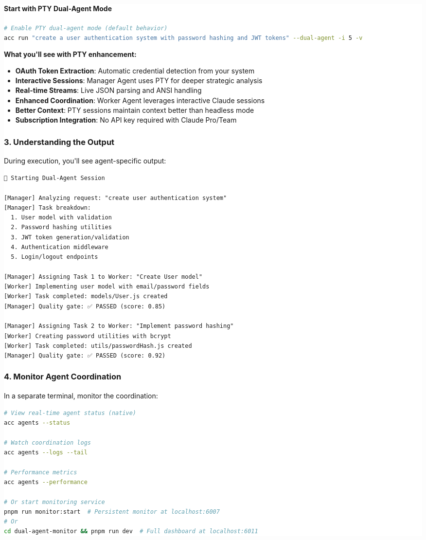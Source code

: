 #### Start with PTY Dual-Agent Mode
```bash
# Enable PTY dual-agent mode (default behavior)
acc run "create a user authentication system with password hashing and JWT tokens" --dual-agent -i 5 -v
```

**What you'll see with PTY enhancement:**
- **OAuth Token Extraction**: Automatic credential detection from your system
- **Interactive Sessions**: Manager Agent uses PTY for deeper strategic analysis
- **Real-time Streams**: Live JSON parsing and ANSI handling
- **Enhanced Coordination**: Worker Agent leverages interactive Claude sessions
- **Better Context**: PTY sessions maintain context better than headless mode
- **Subscription Integration**: No API key required with Claude Pro/Team

### 3. Understanding the Output

During execution, you'll see agent-specific output:

```
🤖 Starting Dual-Agent Session

[Manager] Analyzing request: "create user authentication system"
[Manager] Task breakdown:
  1. User model with validation
  2. Password hashing utilities
  3. JWT token generation/validation
  4. Authentication middleware
  5. Login/logout endpoints

[Manager] Assigning Task 1 to Worker: "Create User model"
[Worker] Implementing user model with email/password fields
[Worker] Task completed: models/User.js created
[Manager] Quality gate: ✅ PASSED (score: 0.85)

[Manager] Assigning Task 2 to Worker: "Implement password hashing"
[Worker] Creating password utilities with bcrypt
[Worker] Task completed: utils/passwordHash.js created
[Manager] Quality gate: ✅ PASSED (score: 0.92)
```

### 4. Monitor Agent Coordination

In a separate terminal, monitor the coordination:

```bash
# View real-time agent status (native)
acc agents --status

# Watch coordination logs
acc agents --logs --tail

# Performance metrics
acc agents --performance

# Or start monitoring service
pnpm run monitor:start  # Persistent monitor at localhost:6007
# Or
cd dual-agent-monitor && pnpm run dev  # Full dashboard at localhost:6011
```
